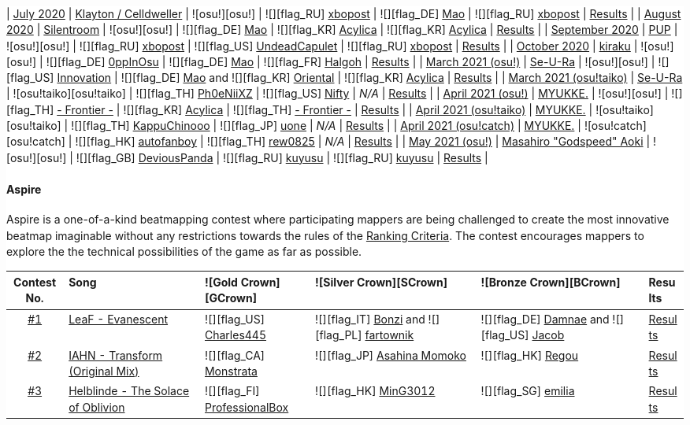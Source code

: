 | [July 2020](https://osu.ppy.sh/community/contests/108) | [Klayton / Celldweller](https://osu.ppy.sh/beatmaps/artists/56) | ![osu!][osu!] | ![][flag_RU] [xbopost](https://osu.ppy.sh/users/6842421) | ![][flag_DE] [Mao](https://osu.ppy.sh/users/2204515) | ![][flag_RU] [xbopost](https://osu.ppy.sh/users/6842421) | [Results](https://osu.ppy.sh/home/news/2020-08-27-monthly-beatmapping-contest-7-results) |
| [August 2020](https://osu.ppy.sh/community/contests/110) | [Silentroom](https://osu.ppy.sh/beatmaps/artists/92) | ![osu!][osu!] | ![][flag_DE] [Mao](https://osu.ppy.sh/users/2204515) | ![][flag_KR] [Acylica](https://osu.ppy.sh/users/1943309) | ![][flag_KR] [Acylica](https://osu.ppy.sh/users/1943309) | [Results](https://osu.ppy.sh/home/news/2020-09-27-monthly-beatmapping-contest-8-results) |
| [September 2020](https://osu.ppy.sh/community/contests/111) | [PUP](https://osu.ppy.sh/beatmaps/artists/79) | ![osu!][osu!] | ![][flag_RU] [xbopost](https://osu.ppy.sh/users/6842421) | ![][flag_US] [UndeadCapulet](https://osu.ppy.sh/users/2523533) | ![][flag_RU] [xbopost](https://osu.ppy.sh/users/6842421) | [Results](https://osu.ppy.sh/home/news/2020-10-31-monthly-beatmapping-contest-9-results) |
| [October 2020](https://osu.ppy.sh/community/contests/113) | [kiraku](https://osu.ppy.sh/beatmaps/artists/101) | ![osu!][osu!] | ![][flag_DE] [0ppInOsu](https://osu.ppy.sh/users/12551840) | ![][flag_DE] [Mao](https://osu.ppy.sh/users/2204515) | ![][flag_FR] [Halgoh](https://osu.ppy.sh/users/4109923) | [Results](https://osu.ppy.sh/home/news/2020-12-14-monthly-beatmapping-contest-10-results) |
| [March 2021 (osu!)](https://osu.ppy.sh/community/contests/120) | [Se-U-Ra](https://osu.ppy.sh/beatmaps/artists/112) | ![osu!][osu!] | ![][flag_US] [Innovation](https://osu.ppy.sh/users/6304412) | ![][flag_DE] [Mao](https://osu.ppy.sh/users/2204515) and ![][flag_KR] [Oriental](https://osu.ppy.sh/users/16142512) | ![][flag_KR] [Acylica](https://osu.ppy.sh/users/1943309) | [Results](https://osu.ppy.sh/home/news/2021-04-23-results-monthly-beatmapping-contest-march-2021) |
| [March 2021 (osu!taiko)](https://osu.ppy.sh/community/contests/121) | [Se-U-Ra](https://osu.ppy.sh/beatmaps/artists/112) | ![osu!taiko][osu!taiko] | ![][flag_TH] [Ph0eNiiXZ](https://osu.ppy.sh/users/9463721) | ![][flag_US] [Nifty](https://osu.ppy.sh/users/4956097) | *N/A* | [Results](https://osu.ppy.sh/home/news/2021-04-23-results-monthly-beatmapping-contest-march-2021) |
| [April 2021 (osu!)](https://osu.ppy.sh/community/contests/122) |  [MYUKKE.](https://osu.ppy.sh/beatmaps/artists/121) | ![osu!][osu!] | ![][flag_TH] [- Frontier -](https://osu.ppy.sh/users/4314710) | ![][flag_KR] [Acylica](https://osu.ppy.sh/users/1943307) | ![][flag_TH] [- Frontier -](https://osu.ppy.sh/users/4314710) | [Results](https://osu.ppy.sh/home/news/2021-06-25-results-monthly-beatmapping-contest-may-osu) |
| [April 2021 (osu!taiko)](https://osu.ppy.sh/community/contests/123) |  [MYUKKE.](https://osu.ppy.sh/beatmaps/artists/121) | ![osu!taiko][osu!taiko] | ![][flag_TH] [KappuChinooo](https://osu.ppy.sh/users/9582525) | ![][flag_JP] [uone](https://osu.ppy.sh/users/5321719) | *N/A* | [Results](https://osu.ppy.sh/home/news/2021-06-25-results-monthly-beatmapping-contest-may-osu) |
| [April 2021 (osu!catch)](https://osu.ppy.sh/community/contests/124) |  [MYUKKE.](https://osu.ppy.sh/beatmaps/artists/121) | ![osu!catch][osu!catch] | ![][flag_HK] [autofanboy](https://osu.ppy.sh/users/636114) | ![][flag_TH] [rew0825](https://osu.ppy.sh/users/2488026) | *N/A* | [Results](https://osu.ppy.sh/home/news/2021-06-25-results-monthly-beatmapping-contest-may-osu) |
| [May 2021 (osu!)](https://osu.ppy.sh/community/contests/127) |  [Masahiro "Godspeed" Aoki](https://osu.ppy.sh/beatmaps/artists/136) | ![osu!][osu!] | ![][flag_GB] [DeviousPanda](https://osu.ppy.sh/users/4966334) | ![][flag_RU] [kuyusu](https://osu.ppy.sh/users/11758667) | ![][flag_RU] [kuyusu](https://osu.ppy.sh/users/11758667) | [Results](https://osu.ppy.sh/home/news/2021-06-25-results-monthly-beatmapping-contest-may-osu) |

#### Aspire

Aspire is a one-of-a-kind beatmapping contest where participating mappers are being challenged to create the most innovative beatmap imaginable without any restrictions towards the rules of the [Ranking Criteria](/wiki/Ranking_Criteria). The contest encourages mappers to explore the the technical possibilities of the game as far as possible.

| Contest No. | Song | ![Gold Crown][GCrown] | ![Silver Crown][SCrown] | ![Bronze Crown][BCrown] | Results |
| :-: | :-- | :-- | :-- | :-- | :-- |
| [#1](https://osu.ppy.sh/home/news/2014-07-21-monthly-beatmapping-contest-6) | [LeaF - Evanescent](https://osu.ppy.sh/beatmaps/artists/73) | ![][flag_US] [Charles445](https://osu.ppy.sh/users/85000) | ![][flag_IT] [Bonzi](https://osu.ppy.sh/users/1313969) and ![][flag_PL] [fartownik](https://osu.ppy.sh/users/56917) | ![][flag_DE] [Damnae](https://osu.ppy.sh/users/989377) and ![][flag_US] [Jacob](https://osu.ppy.sh/users/976963) | [Results](https://osu.ppy.sh/home/news/2014-11-13-monthly-beatmapping-contest-aspire-results) |
| [#2](https://osu.ppy.sh/home/news/2016-05-17-aspire-returns-beatmap-contest) | [IAHN - Transform (Original Mix)](https://osu.ppy.sh/beatmaps/artists/3) | ![][flag_CA] [Monstrata](https://osu.ppy.sh/users/2706438) | ![][flag_JP] [Asahina Momoko](https://osu.ppy.sh/users/3650145) | ![][flag_HK] [Regou](https://osu.ppy.sh/users/419954) | [Results](https://osu.ppy.sh/home/news/2016-07-23-aspire-2-concludes-winners-announced) |
| [#3](https://osu.ppy.sh/home/news/2017-01-21-aspire-returns-for-2017) | [Helblinde - The Solace of Oblivion](https://osu.ppy.sh/beatmaps/artists/5) | ![][flag_FI] [ProfessionalBox](https://osu.ppy.sh/users/3250792) | ![][flag_HK] [MinG3012](https://osu.ppy.sh/users/1583218) | ![][flag_SG] [emilia](https://osu.ppy.sh/users/2003326) | [Results](https://osu.ppy.sh/home/news/2017-04-03-aspire-2017-stage-one-concludes) |